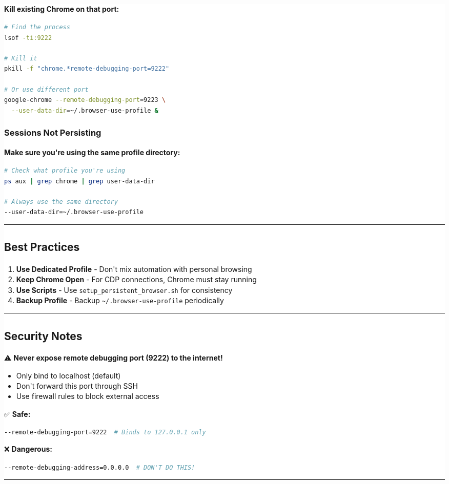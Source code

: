 **Kill existing Chrome on that port:**
```bash
# Find the process
lsof -ti:9222

# Kill it
pkill -f "chrome.*remote-debugging-port=9222"

# Or use different port
google-chrome --remote-debugging-port=9223 \
  --user-data-dir=~/.browser-use-profile &
```

### Sessions Not Persisting

**Make sure you're using the same profile directory:**
```bash
# Check what profile you're using
ps aux | grep chrome | grep user-data-dir

# Always use the same directory
--user-data-dir=~/.browser-use-profile
```

---

## Best Practices

1. **Use Dedicated Profile** - Don't mix automation with personal browsing
2. **Keep Chrome Open** - For CDP connections, Chrome must stay running
3. **Use Scripts** - Use `setup_persistent_browser.sh` for consistency
4. **Backup Profile** - Backup `~/.browser-use-profile` periodically

---

## Security Notes

⚠️ **Never expose remote debugging port (9222) to the internet!**

- Only bind to localhost (default)
- Don't forward this port through SSH
- Use firewall rules to block external access

✅ **Safe:**
```bash
--remote-debugging-port=9222  # Binds to 127.0.0.1 only
```

❌ **Dangerous:**
```bash
--remote-debugging-address=0.0.0.0  # DON'T DO THIS!
```

---
